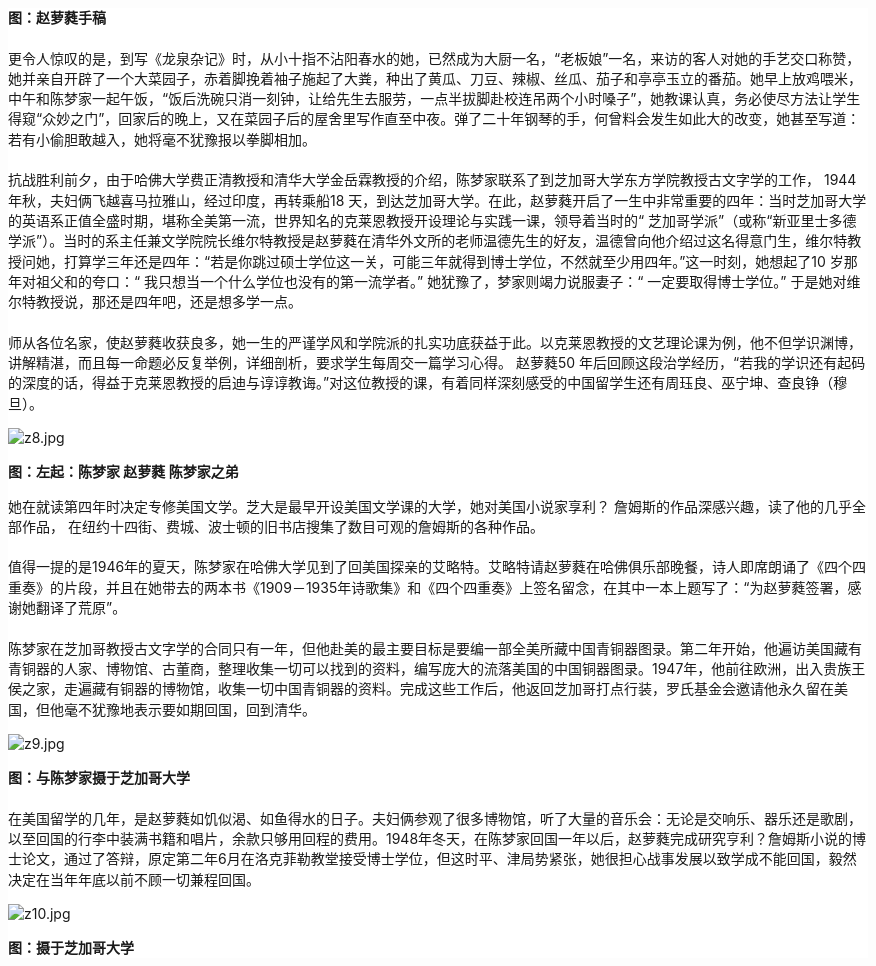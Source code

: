  </p>
 <p>
  <strong>
   图：赵萝蕤手稿
   <br/>
  </strong>
  <br/>
  更令人惊叹的是，到写《龙泉杂记》时，从小十指不沾阳春水的她，已然成为大厨一名，“老板娘”一名，来访的客人对她的手艺交口称赞，她并亲自开辟了一个大菜园子，赤着脚挽着袖子施起了大粪，种出了黄瓜、刀豆、辣椒、丝瓜、茄子和亭亭玉立的番茄。她早上放鸡喂米，中午和陈梦家一起午饭，“饭后洗碗只消一刻钟，让给先生去服劳，一点半拔脚赴校连吊两个小时嗓子”，她教课认真，务必使尽方法让学生得窥“众妙之门”，回家后的晚上，又在菜园子后的屋舍里写作直至中夜。弹了二十年钢琴的手，何曾料会发生如此大的改变，她甚至写道：若有小偷胆敢越入，她将毫不犹豫报以拳脚相加。
  <br/>
  <br/>
  抗战胜利前夕，由于哈佛大学费正清教授和清华大学金岳霖教授的介绍，陈梦家联系了到芝加哥大学东方学院教授古文字学的工作， 1944年秋，夫妇俩飞越喜马拉雅山，经过印度，再转乘船18 天，到达芝加哥大学。在此，赵萝蕤开启了一生中非常重要的四年：当时芝加哥大学的英语系正值全盛时期，堪称全美第一流，世界知名的克莱恩教授开设理论与实践一课，领导着当时的“ 芝加哥学派”（或称“新亚里士多德学派”）。当时的系主任兼文学院院长维尔特教授是赵萝蕤在清华外文所的老师温德先生的好友，温德曾向他介绍过这名得意门生，维尔特教授问她，打算学三年还是四年：“若是你跳过硕士学位这一关，可能三年就得到博士学位，不然就至少用四年。”这一时刻，她想起了10 岁那年对祖父和的夸口：“ 我只想当一个什么学位也没有的第一流学者。” 她犹豫了，梦家则竭力说服妻子：“ 一定要取得博士学位。” 于是她对维尔特教授说，那还是四年吧，还是想多学一点。
  <br/>
  <br/>
  师从各位名家，使赵萝蕤收获良多，她一生的严谨学风和学院派的扎实功底获益于此。以克莱恩教授的文艺理论课为例，他不但学识渊博，讲解精湛，而且每一命题必反复举例，详细剖析，要求学生每周交一篇学习心得。 赵萝蕤50 年后回顾这段治学经历，“若我的学识还有起码的深度的话，得益于克莱恩教授的启迪与谆谆教诲。”对这位教授的课，有着同样深刻感受的中国留学生还有周珏良、巫宁坤、查良铮（穆旦）。
 </p>
 <p>
  <img align="top" alt="z8.jpg" border="0" height="334" src="http://mjlsh.usc.cuhk.edu.hk/medias/contents/1674/z8.jpg" width="444"/>
 </p>
 <p>
  <strong>
   图：左起：陈梦家 赵萝蕤 陈梦家之弟
  </strong>
 </p>
 <p>
  她在就读第四年时决定专修美国文学。芝大是最早开设美国文学课的大学，她对美国小说家享利？ 詹姆斯的作品深感兴趣，读了他的几乎全部作品， 在纽约十四街、费城、波士顿的旧书店搜集了数目可观的詹姆斯的各种作品。
  <br/>
  <br/>
  值得一提的是1946年的夏天，陈梦家在哈佛大学见到了回美国探亲的艾略特。艾略特请赵萝蕤在哈佛俱乐部晚餐，诗人即席朗诵了《四个四重奏》的片段，并且在她带去的两本书《1909－1935年诗歌集》和《四个四重奏》上签名留念，在其中一本上题写了：“为赵萝蕤签署，感谢她翻译了荒原”。
  <br/>
  <br/>
  陈梦家在芝加哥教授古文字学的合同只有一年，但他赴美的最主要目标是要编一部全美所藏中国青铜器图录。第二年开始，他遍访美国藏有青铜器的人家、博物馆、古董商，整理收集一切可以找到的资料，编写庞大的流落美国的中国铜器图录。1947年，他前往欧洲，出入贵族王侯之家，走遍藏有铜器的博物馆，收集一切中国青铜器的资料。完成这些工作后，他返回芝加哥打点行装，罗氏基金会邀请他永久留在美国，但他毫不犹豫地表示要如期回国，回到清华。
 </p>
 <p>
  <img align="top" alt="z9.jpg" border="0" height="330" src="http://mjlsh.usc.cuhk.edu.hk/medias/contents/1674/z9.jpg" width="250"/>
 </p>
 <p>
  <strong>
   图：与陈梦家摄于芝加哥大学
   <br/>
  </strong>
  <br/>
  在美国留学的几年，是赵萝蕤如饥似渴、如鱼得水的日子。夫妇俩参观了很多博物馆，听了大量的音乐会：无论是交响乐、器乐还是歌剧，以至回国的行李中装满书籍和唱片，余款只够用回程的费用。1948年冬天，在陈梦家回国一年以后，赵萝蕤完成研究亨利？詹姆斯小说的博士论文，通过了答辩，原定第二年6月在洛克菲勒教堂接受博士学位，但这时平、津局势紧张，她很担心战事发展以致学成不能回国，毅然决定在当年年底以前不顾一切兼程回国。
 </p>
 <p>
  <img align="top" alt="z10.jpg" border="0" height="370" src="http://mjlsh.usc.cuhk.edu.hk/medias/contents/1674/z10.jpg" width="258"/>
 </p>
 <p>
  <strong>
   图：摄于芝加哥大学